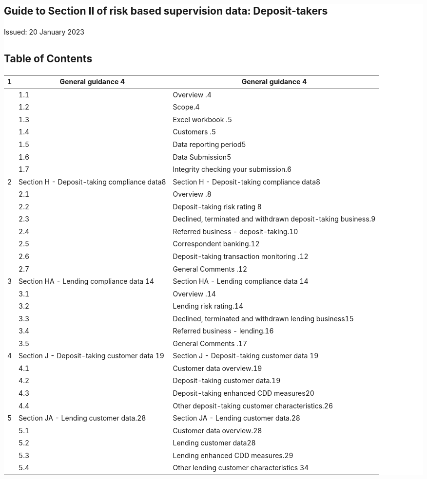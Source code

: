 
## Guide to Section II of risk based supervision data: Deposit-takers

Issued: 20 January 2023

## Table of Contents

| 1   | General guidance 4   | General guidance 4                        |
|-----|----------------------------------------------------------------------------------------------------------|-------------------------------------------------------------------------------------------------------------------------------|
|     | 1.1                                                                                                      | Overview .4   |
|     | 1.2                                                                                                      | Scope.4 |
|     | 1.3                                                                                                      | Excel workbook .5       |
|     | 1.4                                                                                                      | Customers .5    |
|     | 1.5                                                                                                      | Data reporting period5          |
|     | 1.6                                                                                                      | Data Submission5        |
|     | 1.7                                                                                                      | Integrity checking your submission.6                  |
| 2   | Section H - Deposit-taking compliance data8                  | Section H - Deposit-taking compliance data8                                       |
|     | 2.1                                                                                                      | Overview .8   |
|     | 2.2                                                                                                      | Deposit-taking risk rating 8          |
|     | 2.3                                                                                                      | Declined, terminated and withdrawn deposit-taking business.9                                    |
|     | 2.4                                                                                                      | Referred business - deposit-taking.10                   |
|     | 2.5                                                                                                      | Correspondent banking.12              |
|     | 2.6                                                                                                      | Deposit-taking transaction monitoring .12                     |
|     | 2.7                                                                                                      | General Comments .12            |
| 3   | Section HA - Lending compliance data 14                | Section HA - Lending compliance data 14                                     |
|     | 3.1                                                                                                      | Overview .14    |
|     | 3.2                                                                                                      | Lending risk rating.14        |
|     | 3.3                                                                                                      | Declined, terminated and withdrawn lending business15                                 |
|     | 3.4                                                                                                      | Referred business - lending.16              |
|     | 3.5                                                                                                      | General Comments .17            |
| 4   | Section J - Deposit-taking customer data 19                | Section J - Deposit-taking customer data 19                                     |
|     | 4.1                                                                                                      | Customer data overview.19               |
|     | 4.2                                                                                                      | Deposit-taking customer data.19                 |
|     | 4.3                                                                                                      | Deposit-taking enhanced CDD measures20                          |
|     | 4.4                                                                                                      | Other deposit-taking customer characteristics.26                          |
| 5   | Section JA - Lending customer data.28              | Section JA - Lending customer data.28                                   |
|     | 5.1                                                                                                      | Customer data overview.28               |
|     | 5.2                                                                                                      | Lending customer data28             |
|     | 5.3                                                                                                      | Lending enhanced CDD measures.29                      |
|     | 5.4                                                                                                      | Other lending customer characteristics 34                     |
